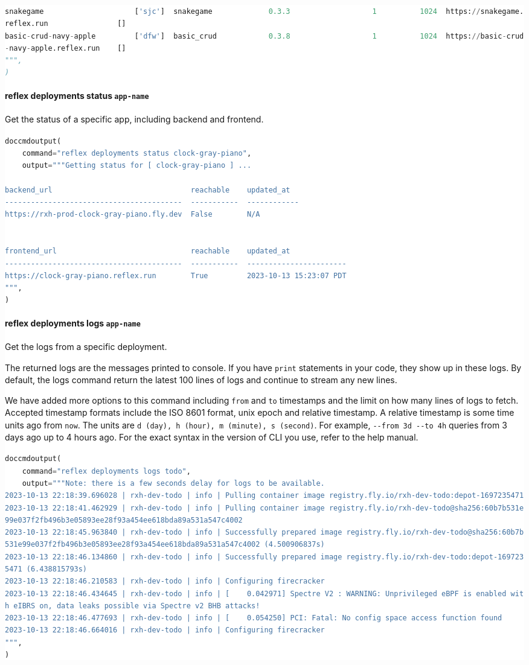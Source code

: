 ```python eval
snakegame                     ['sjc']  snakegame             0.3.3                   1          1024  https://snakegame.reflex.run                []
basic-crud-navy-apple         ['dfw']  basic_crud            0.3.8                   1          1024  https://basic-crud-navy-apple.reflex.run    []
""",
)
```

#### reflex deployments status `app-name`

Get the status of a specific app, including backend and frontend.

```python eval
doccmdoutput(
    command="reflex deployments status clock-gray-piano",
    output="""Getting status for [ clock-gray-piano ] ...

backend_url                                reachable    updated_at
-----------------------------------------  -----------  ------------
https://rxh-prod-clock-gray-piano.fly.dev  False        N/A


frontend_url                               reachable    updated_at
-----------------------------------------  -----------  -----------------------
https://clock-gray-piano.reflex.run        True         2023-10-13 15:23:07 PDT
""",
)
```

#### reflex deployments logs `app-name`

Get the logs from a specific deployment.

The returned logs are the messages printed to console. If you have `print` statements in your code, they show up in these logs. By default, the logs command return the latest 100 lines of logs and continue to stream any new lines.

We have added more options to this command including `from` and `to` timestamps and the limit on how many lines of logs to fetch. Accepted timestamp formats include the ISO 8601 format, unix epoch and relative timestamp. A relative timestamp is some time units ago from `now`. The units are `d (day), h (hour), m (minute), s (second)`. For example, `--from 3d --to 4h` queries from 3 days ago up to 4 hours ago. For the exact syntax in the version of CLI you use, refer to the help manual.

```python eval
doccmdoutput(
    command="reflex deployments logs todo",
    output="""Note: there is a few seconds delay for logs to be available.
2023-10-13 22:18:39.696028 | rxh-dev-todo | info | Pulling container image registry.fly.io/rxh-dev-todo:depot-1697235471
2023-10-13 22:18:41.462929 | rxh-dev-todo | info | Pulling container image registry.fly.io/rxh-dev-todo@sha256:60b7b531e99e037f2fb496b3e05893ee28f93a454ee618bda89a531a547c4002
2023-10-13 22:18:45.963840 | rxh-dev-todo | info | Successfully prepared image registry.fly.io/rxh-dev-todo@sha256:60b7b531e99e037f2fb496b3e05893ee28f93a454ee618bda89a531a547c4002 (4.500906837s)
2023-10-13 22:18:46.134860 | rxh-dev-todo | info | Successfully prepared image registry.fly.io/rxh-dev-todo:depot-1697235471 (6.438815793s)
2023-10-13 22:18:46.210583 | rxh-dev-todo | info | Configuring firecracker
2023-10-13 22:18:46.434645 | rxh-dev-todo | info | [    0.042971] Spectre V2 : WARNING: Unprivileged eBPF is enabled with eIBRS on, data leaks possible via Spectre v2 BHB attacks!
2023-10-13 22:18:46.477693 | rxh-dev-todo | info | [    0.054250] PCI: Fatal: No config space access function found
2023-10-13 22:18:46.664016 | rxh-dev-todo | info | Configuring firecracker
""",
)
```
